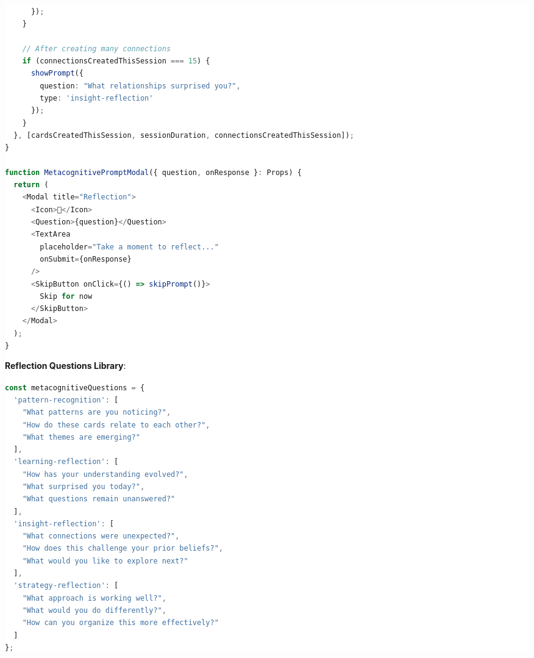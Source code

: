 ```typescript
      });
    }

    // After creating many connections
    if (connectionsCreatedThisSession === 15) {
      showPrompt({
        question: "What relationships surprised you?",
        type: 'insight-reflection'
      });
    }
  }, [cardsCreatedThisSession, sessionDuration, connectionsCreatedThisSession]);
}

function MetacognitivePromptModal({ question, onResponse }: Props) {
  return (
    <Modal title="Reflection">
      <Icon>🤔</Icon>
      <Question>{question}</Question>
      <TextArea
        placeholder="Take a moment to reflect..."
        onSubmit={onResponse}
      />
      <SkipButton onClick={() => skipPrompt()}>
        Skip for now
      </SkipButton>
    </Modal>
  );
}
```

**Reflection Questions Library**:
```typescript
const metacognitiveQuestions = {
  'pattern-recognition': [
    "What patterns are you noticing?",
    "How do these cards relate to each other?",
    "What themes are emerging?"
  ],
  'learning-reflection': [
    "How has your understanding evolved?",
    "What surprised you today?",
    "What questions remain unanswered?"
  ],
  'insight-reflection': [
    "What connections were unexpected?",
    "How does this challenge your prior beliefs?",
    "What would you like to explore next?"
  ],
  'strategy-reflection': [
    "What approach is working well?",
    "What would you do differently?",
    "How can you organize this more effectively?"
  ]
};
```
